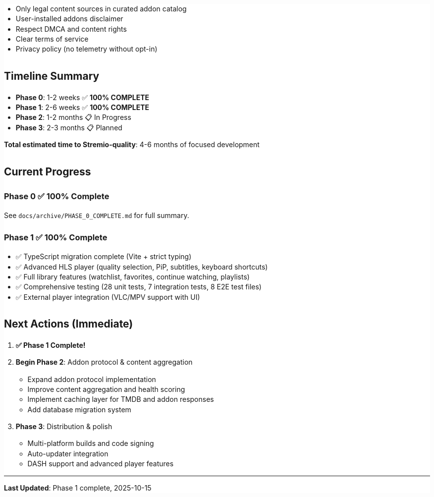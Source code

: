 - Only legal content sources in curated addon catalog
- User-installed addons disclaimer
- Respect DMCA and content rights
- Clear terms of service
- Privacy policy (no telemetry without opt-in)

## Timeline Summary

- **Phase 0**: 1-2 weeks ✅ **100% COMPLETE**
- **Phase 1**: 2-6 weeks ✅ **100% COMPLETE**
- **Phase 2**: 1-2 months 📋 In Progress
- **Phase 3**: 2-3 months 📋 Planned

**Total estimated time to Stremio-quality**: 4-6 months of focused development

## Current Progress

### Phase 0 ✅ 100% Complete
See `docs/archive/PHASE_0_COMPLETE.md` for full summary.

### Phase 1 ✅ 100% Complete
- ✅ TypeScript migration complete (Vite + strict typing)
- ✅ Advanced HLS player (quality selection, PiP, subtitles, keyboard shortcuts)
- ✅ Full library features (watchlist, favorites, continue watching, playlists)
- ✅ Comprehensive testing (28 unit tests, 7 integration tests, 8 E2E test files)
- ✅ External player integration (VLC/MPV support with UI)

## Next Actions (Immediate)

1. **✅ Phase 1 Complete!**

2. **Begin Phase 2**: Addon protocol & content aggregation
   - Expand addon protocol implementation
   - Improve content aggregation and health scoring
   - Implement caching layer for TMDB and addon responses
   - Add database migration system

3. **Phase 3**: Distribution & polish
   - Multi-platform builds and code signing
   - Auto-updater integration
   - DASH support and advanced player features

---

**Last Updated**: Phase 1 complete, 2025-10-15
